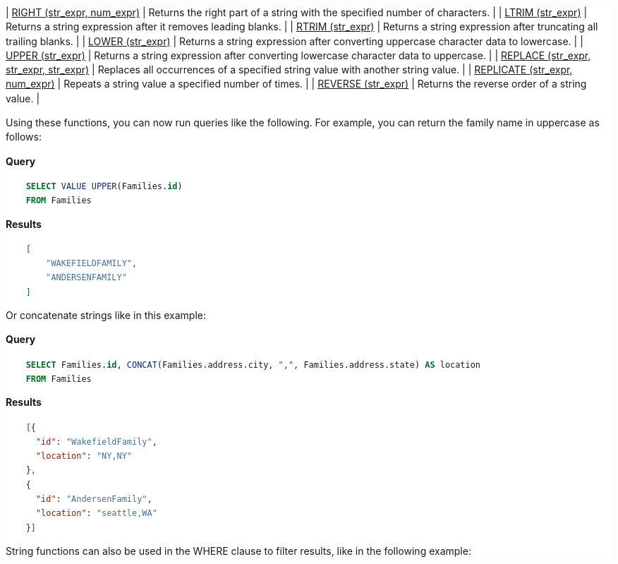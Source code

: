 | [RIGHT (str_expr, num_expr)](sql-api-query-reference.md#bk_right) | Returns the right part of a string with the specified number of characters. |
| [LTRIM (str_expr)](sql-api-query-reference.md#bk_ltrim) | Returns a string expression after it removes leading blanks. |
| [RTRIM (str_expr)](sql-api-query-reference.md#bk_rtrim) | Returns a string expression after truncating all trailing blanks. |
| [LOWER (str_expr)](sql-api-query-reference.md#bk_lower) | Returns a string expression after converting uppercase character data to lowercase. |
| [UPPER (str_expr)](sql-api-query-reference.md#bk_upper) | Returns a string expression after converting lowercase character data to uppercase. |
| [REPLACE (str_expr, str_expr, str_expr)](sql-api-query-reference.md#bk_replace) | Replaces all occurrences of a specified string value with another string value. |
| [REPLICATE (str_expr, num_expr)](https://docs.microsoft.com/azure/cosmos-db/sql-api-sql-query-reference#bk_replicate) | Repeats a string value a specified number of times. |
| [REVERSE (str_expr)](sql-api-query-reference.md#bk_reverse) | Returns the reverse order of a string value. |

Using these functions, you can now run queries like the following. For example, you can return the family name in uppercase as follows:

**Query**

```sql
    SELECT VALUE UPPER(Families.id)
    FROM Families
```

**Results**

```json
    [
        "WAKEFIELDFAMILY",
        "ANDERSENFAMILY"
    ]
```

Or concatenate strings like in this example:

**Query**

```sql
    SELECT Families.id, CONCAT(Families.address.city, ",", Families.address.state) AS location
    FROM Families
```

**Results**

```json
    [{
      "id": "WakefieldFamily",
      "location": "NY,NY"
    },
    {
      "id": "AndersenFamily",
      "location": "seattle,WA"
    }]
```

String functions can also be used in the WHERE clause to filter results, like in the following example:
